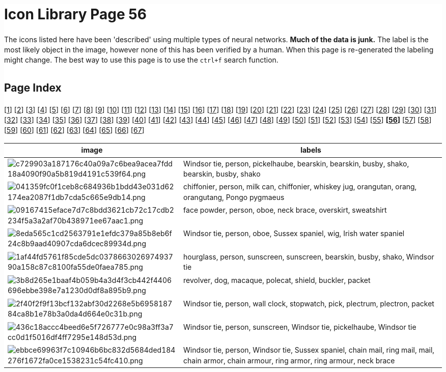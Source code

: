 # Icon Library Page 56

The icons listed here have been 'described' using multiple types of neural networks. **Much of the data is junk.** The label is the most likely object in the image, however none of this has been verified by a human. When this page is re-generated the labeling might change.
The best way to use this page is to use the `ctrl+f` search function.

## Page Index

[[1](/docs/toyo/icons/icon_library_page_01.md)] [[2](/docs/toyo/icons/icon_library_page_02.md)] [[3](/docs/toyo/icons/icon_library_page_03.md)] [[4](/docs/toyo/icons/icon_library_page_04.md)] [[5](/docs/toyo/icons/icon_library_page_05.md)] [[6](/docs/toyo/icons/icon_library_page_06.md)] [[7](/docs/toyo/icons/icon_library_page_07.md)] [[8](/docs/toyo/icons/icon_library_page_08.md)] [[9](/docs/toyo/icons/icon_library_page_09.md)] [[10](/docs/toyo/icons/icon_library_page_10.md)] [[11](/docs/toyo/icons/icon_library_page_11.md)] [[12](/docs/toyo/icons/icon_library_page_12.md)] [[13](/docs/toyo/icons/icon_library_page_13.md)] [[14](/docs/toyo/icons/icon_library_page_14.md)] [[15](/docs/toyo/icons/icon_library_page_15.md)] [[16](/docs/toyo/icons/icon_library_page_16.md)] [[17](/docs/toyo/icons/icon_library_page_17.md)] [[18](/docs/toyo/icons/icon_library_page_18.md)] [[19](/docs/toyo/icons/icon_library_page_19.md)] [[20](/docs/toyo/icons/icon_library_page_20.md)] [[21](/docs/toyo/icons/icon_library_page_21.md)] [[22](/docs/toyo/icons/icon_library_page_22.md)] [[23](/docs/toyo/icons/icon_library_page_23.md)] [[24](/docs/toyo/icons/icon_library_page_24.md)] [[25](/docs/toyo/icons/icon_library_page_25.md)] [[26](/docs/toyo/icons/icon_library_page_26.md)] [[27](/docs/toyo/icons/icon_library_page_27.md)] [[28](/docs/toyo/icons/icon_library_page_28.md)] [[29](/docs/toyo/icons/icon_library_page_29.md)] [[30](/docs/toyo/icons/icon_library_page_30.md)] [[31](/docs/toyo/icons/icon_library_page_31.md)] [[32](/docs/toyo/icons/icon_library_page_32.md)] [[33](/docs/toyo/icons/icon_library_page_33.md)] [[34](/docs/toyo/icons/icon_library_page_34.md)] [[35](/docs/toyo/icons/icon_library_page_35.md)] [[36](/docs/toyo/icons/icon_library_page_36.md)] [[37](/docs/toyo/icons/icon_library_page_37.md)] [[38](/docs/toyo/icons/icon_library_page_38.md)] [[39](/docs/toyo/icons/icon_library_page_39.md)] [[40](/docs/toyo/icons/icon_library_page_40.md)] [[41](/docs/toyo/icons/icon_library_page_41.md)] [[42](/docs/toyo/icons/icon_library_page_42.md)] [[43](/docs/toyo/icons/icon_library_page_43.md)] [[44](/docs/toyo/icons/icon_library_page_44.md)] [[45](/docs/toyo/icons/icon_library_page_45.md)] [[46](/docs/toyo/icons/icon_library_page_46.md)] [[47](/docs/toyo/icons/icon_library_page_47.md)] [[48](/docs/toyo/icons/icon_library_page_48.md)] [[49](/docs/toyo/icons/icon_library_page_49.md)] [[50](/docs/toyo/icons/icon_library_page_50.md)] [[51](/docs/toyo/icons/icon_library_page_51.md)] [[52](/docs/toyo/icons/icon_library_page_52.md)] [[53](/docs/toyo/icons/icon_library_page_53.md)] [[54](/docs/toyo/icons/icon_library_page_54.md)] [[55](/docs/toyo/icons/icon_library_page_55.md)] **[[56](/docs/toyo/icons/icon_library_page_56.md)]** [[57](/docs/toyo/icons/icon_library_page_57.md)] [[58](/docs/toyo/icons/icon_library_page_58.md)] [[59](/docs/toyo/icons/icon_library_page_59.md)] [[60](/docs/toyo/icons/icon_library_page_60.md)] [[61](/docs/toyo/icons/icon_library_page_61.md)] [[62](/docs/toyo/icons/icon_library_page_62.md)] [[63](/docs/toyo/icons/icon_library_page_63.md)] [[64](/docs/toyo/icons/icon_library_page_64.md)] [[65](/docs/toyo/icons/icon_library_page_65.md)] [[66](/docs/toyo/icons/icon_library_page_66.md)] [[67](/docs/toyo/icons/icon_library_page_67.md)] 

| image | labels |
| - | - |
| ![c729903a187176c40a09a7c6bea9acea7fdd18a4090f90a5b819d4191c539f64.png](/img/icons/c729903a187176c40a09a7c6bea9acea7fdd18a4090f90a5b819d4191c539f64.png) | Windsor tie, person, pickelhaube, bearskin, bearskin, busby, shako, bearskin, busby, shako |
| ![041359fc0f1ceb8c684936b1bdd43e031d62174ea2087f1db7cda5c665e9db14.png](/img/icons/041359fc0f1ceb8c684936b1bdd43e031d62174ea2087f1db7cda5c665e9db14.png) | chiffonier, person, milk can, chiffonier, whiskey jug, orangutan, orang, orangutang, Pongo pygmaeus |
| ![09167415eface7d7c8bdd3621cb72c17cdb2234f5a3a2af70b438971ee67aac1.png](/img/icons/09167415eface7d7c8bdd3621cb72c17cdb2234f5a3a2af70b438971ee67aac1.png) | face powder, person, oboe, neck brace, overskirt, sweatshirt |
| ![8eda565c1cd2563791e1efdc379a85b8eb6f24c8b9aad40907cda6dcec89934d.png](/img/icons/8eda565c1cd2563791e1efdc379a85b8eb6f24c8b9aad40907cda6dcec89934d.png) | Windsor tie, person, oboe, Sussex spaniel, wig, Irish water spaniel |
| ![1af44fd5761f85cde5dc037866302697493790a158c87c8100fa55de0faea785.png](/img/icons/1af44fd5761f85cde5dc037866302697493790a158c87c8100fa55de0faea785.png) | hourglass, person, sunscreen, sunscreen, bearskin, busby, shako, Windsor tie |
| ![3b8d265e1baaf4b059b4a3d4f3cb442f4406696ebbe398e7a1230d0df8a895b9.png](/img/icons/3b8d265e1baaf4b059b4a3d4f3cb442f4406696ebbe398e7a1230d0df8a895b9.png) | revolver, dog, macaque, polecat, shield, buckler, packet |
| ![2f40f2f9f13bcf132abf30d2268e5b695818784ca8b1e78b3a0da4d664e0c31b.png](/img/icons/2f40f2f9f13bcf132abf30d2268e5b695818784ca8b1e78b3a0da4d664e0c31b.png) | Windsor tie, person, wall clock, stopwatch, pick, plectrum, plectron, packet |
| ![436c18accc4beed6e5f726777e0c98a3ff3a7cc0d1f5016df4ff7295e148d53d.png](/img/icons/436c18accc4beed6e5f726777e0c98a3ff3a7cc0d1f5016df4ff7295e148d53d.png) | Windsor tie, person, sunscreen, Windsor tie, pickelhaube, Windsor tie |
| ![ebbce69963f7c10946b6bc832d5684ded184276f1672fa0ce1538231c54fc410.png](/img/icons/ebbce69963f7c10946b6bc832d5684ded184276f1672fa0ce1538231c54fc410.png) | Windsor tie, person, Windsor tie, Sussex spaniel, chain mail, ring mail, mail, chain armor, chain armour, ring armor, ring armour, neck brace |